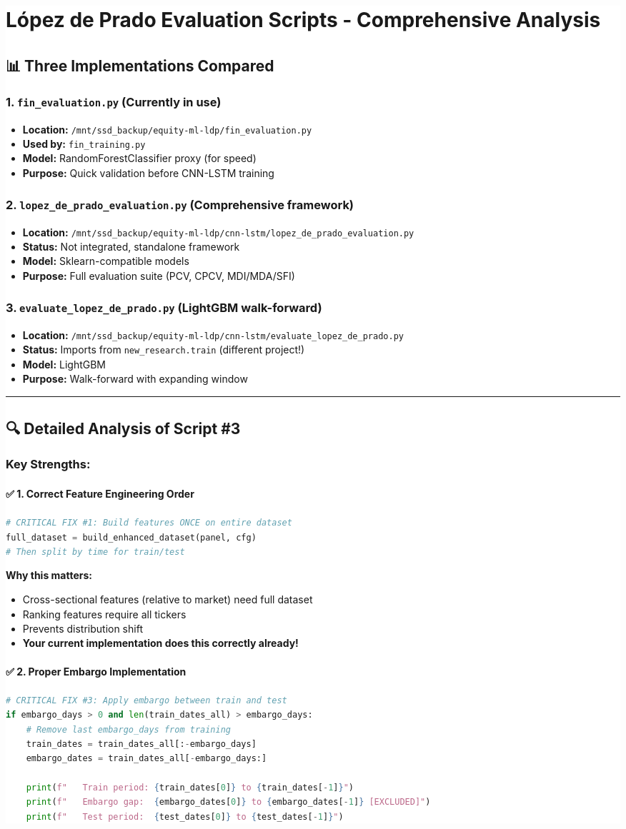 # López de Prado Evaluation Scripts - Comprehensive Analysis

## 📊 Three Implementations Compared

### 1. **`fin_evaluation.py`** (Currently in use)
- **Location:** `/mnt/ssd_backup/equity-ml-ldp/fin_evaluation.py`
- **Used by:** `fin_training.py`
- **Model:** RandomForestClassifier proxy (for speed)
- **Purpose:** Quick validation before CNN-LSTM training

### 2. **`lopez_de_prado_evaluation.py`** (Comprehensive framework)
- **Location:** `/mnt/ssd_backup/equity-ml-ldp/cnn-lstm/lopez_de_prado_evaluation.py`
- **Status:** Not integrated, standalone framework
- **Model:** Sklearn-compatible models
- **Purpose:** Full evaluation suite (PCV, CPCV, MDI/MDA/SFI)

### 3. **`evaluate_lopez_de_prado.py`** (LightGBM walk-forward)
- **Location:** `/mnt/ssd_backup/equity-ml-ldp/cnn-lstm/evaluate_lopez_de_prado.py`
- **Status:** Imports from `new_research.train` (different project!)
- **Model:** LightGBM
- **Purpose:** Walk-forward with expanding window

---

## 🔍 Detailed Analysis of Script #3

### **Key Strengths:**

#### ✅ 1. **Correct Feature Engineering Order**
```python
# CRITICAL FIX #1: Build features ONCE on entire dataset
full_dataset = build_enhanced_dataset(panel, cfg)
# Then split by time for train/test
```

**Why this matters:**
- Cross-sectional features (relative to market) need full dataset
- Ranking features require all tickers
- Prevents distribution shift
- **Your current implementation does this correctly already!**

#### ✅ 2. **Proper Embargo Implementation**
```python
# CRITICAL FIX #3: Apply embargo between train and test
if embargo_days > 0 and len(train_dates_all) > embargo_days:
    # Remove last embargo_days from training
    train_dates = train_dates_all[:-embargo_days]
    embargo_dates = train_dates_all[-embargo_days:]
    
    print(f"   Train period: {train_dates[0]} to {train_dates[-1]}")
    print(f"   Embargo gap:  {embargo_dates[0]} to {embargo_dates[-1]} [EXCLUDED]")
    print(f"   Test period:  {test_dates[0]} to {test_dates[-1]}")
```
